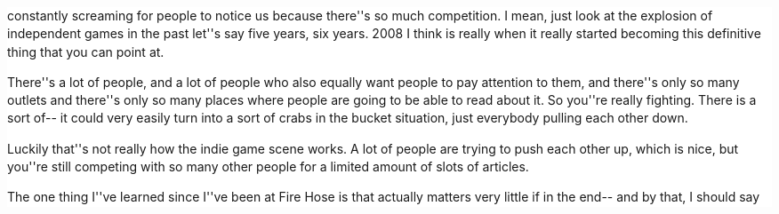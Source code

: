   <span m="772970">constantly</span> <span m="773610">screaming</span> <span m="774480">for</span>
  <span m="774600">people</span> <span m="774900">to</span> <span m="774990">notice</span>
  <span m="775360">us</span> <span m="776340">because</span> <span m="776510">there''s</span>
  <span m="776670">so</span> <span m="777110">much</span> <span m="777330">competition.</span>
  <span m="779100">I</span> <span m="779170">mean,</span> <span m="779850">just</span>
  <span m="780050">look</span> <span m="780540">at</span> <span m="780720">the</span>
  <span m="781240">explosion</span> <span m="782350">of</span> <span m="782470">independent</span>
  <span m="782950">games</span> <span m="783440">in</span> <span m="783570">the</span>
  <span m="783650">past</span> <span m="784940">let''s</span> <span m="785170">say</span>
  <span m="785300">five</span> <span m="785620">years,</span> <span m="786280">six</span>
  <span m="786570">years.</span> <span m="787000">2008</span> <span m="787710">I</span>
  <span m="787770">think</span> <span m="787980">is</span> <span m="788100">really</span>
  <span m="789250">when</span> <span m="789430">it</span> <span m="789530">really</span>
  <span m="789830">started</span> <span m="790240">becoming</span> <span m="790650">this</span>
  <span m="790970">definitive</span> <span m="791530">thing</span> <span m="791735">that</span>
  <span m="791940">you</span> <span m="792050">can</span> <span m="792190">point</span>
  <span m="792460">at.</span></p><p><span m="793860">There''s</span> <span m="794050">a</span>
  <span m="794110">lot</span> <span m="794320">of</span> <span m="794380">people,</span>
  <span m="794840">and</span> <span m="794900">a</span> <span m="794960">lot</span>
  <span m="795140">of</span> <span m="795200">people</span> <span m="796520">who</span>
  <span m="796950">also</span> <span m="797370">equally</span> <span m="797750">want</span>
  <span m="798180">people</span> <span m="798620">to</span> <span m="798760">pay</span>
  <span m="798930">attention</span> <span m="799340">to</span> <span m="799430">them,</span>
  <span m="799860">and</span> <span m="800020">there''s</span> <span m="800150">only</span>
  <span m="800380">so</span> <span m="800510">many</span> <span m="800700">outlets</span>
  <span m="801140">and</span> <span m="801220">there''s</span> <span m="801350">only</span>
  <span m="801580">so</span> <span m="801730">many</span> <span m="802660">places</span>
  <span m="803070">where</span> <span m="803250">people</span> <span m="803480">are</span>
  <span m="803530">going</span> <span m="803620">to</span> <span m="803660">be</span>
  <span m="803960">able</span> <span m="804120">to</span> <span m="804210">read</span>
  <span m="804390">about</span> <span m="804630">it.</span> <span m="804790">So</span>
  <span m="805050">you''re</span> <span m="805250">really</span> <span m="805630">fighting.</span>
  <span m="806680">There</span> <span m="806930">is</span> <span m="806985">a</span>
  <span m="807040">sort</span> <span m="807310">of--</span> <span m="808970">it</span>
  <span m="809110">could</span> <span m="810530">very</span> <span m="810820">easily</span>
  <span m="812250">turn</span> <span m="812480">into</span> <span m="812710">a</span>
  <span m="812800">sort</span> <span m="812960">of</span> <span m="813020">crabs</span>
  <span m="813440">in</span> <span m="813540">the</span> <span m="813600">bucket</span>
  <span m="814350">situation,</span> <span m="815120">just</span> <span m="815990">everybody</span>
  <span m="816390">pulling</span> <span m="816650">each</span> <span m="816910">other</span>
  <span m="817190">down.</span></p><p><span m="818010">Luckily</span> <span m="818390">that''s</span>
  <span m="818580">not</span> <span m="818770">really</span> <span m="819090">how</span>
  <span m="819390">the</span> <span m="819600">indie</span> <span m="820480">game</span>
  <span m="820860">scene</span> <span m="821240">works.</span> <span m="821620">A</span>
  <span m="821670">lot</span> <span m="821810">of</span> <span m="821860">people</span>
  <span m="822100">are</span> <span m="822150">trying</span> <span m="822350">to</span>
  <span m="822420">push</span> <span m="822650">each</span> <span m="822810">other</span>
  <span m="823050">up,</span> <span m="823250">which</span> <span m="823410">is</span>
  <span m="823520">nice,</span> <span m="824170">but</span> <span m="824590">you''re</span>
  <span m="824730">still</span> <span m="825060">competing</span> <span m="825840">with</span>
  <span m="825960">so</span> <span m="826520">many</span> <span m="826760">other</span>
  <span m="826930">people</span> <span m="827640">for</span> <span m="827840">a</span>
  <span m="827880">limited</span> <span m="828600">amount</span> <span m="829010">of</span>
  <span m="829125">slots</span> <span m="829240">of</span> <span m="829340">articles.</span></p><p><span
  m="830610">The</span> <span m="830720">one</span> <span m="831020">thing</span>
  <span m="831200">I''ve</span> <span m="831310">learned</span> <span m="831630">since</span>
  <span m="832070">I''ve</span> <span m="832240">been</span> <span m="832390">at</span>
  <span m="832490">Fire</span> <span m="832780">Hose</span> <span m="833400">is</span>
  <span m="833580">that</span> <span m="833870">actually</span> <span m="834320">matters</span>
  <span m="834800">very</span> <span m="835410">little</span> <span m="837535">if</span>
  <span m="837790">in</span> <span m="837900">the</span> <span m="838020">end--</span>
  <span m="838550">and</span> <span m="838660">by</span> <span m="838800">that,</span>
  <span m="838970">I</span> <span m="839040">should</span> <span m="839350">say</span>